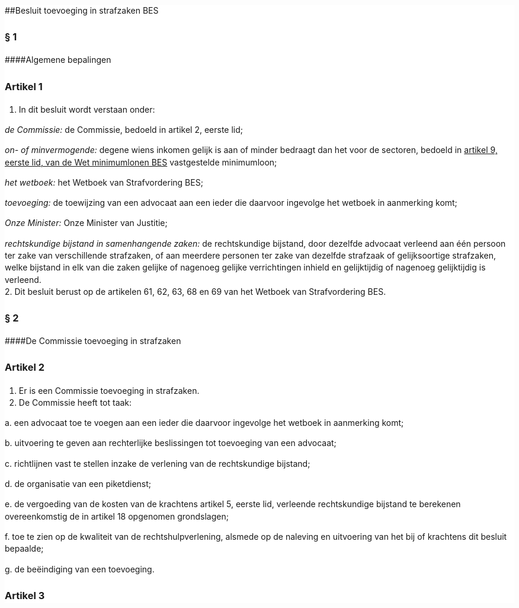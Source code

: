 <meta http-equiv='Content-Type' content='text/html; charset=utf-8' />

##Besluit toevoeging in strafzaken BES

### §  1  

####Algemene bepalingen

### Artikel  1  

1.  In dit besluit wordt verstaan onder: 

*de Commissie:* de Commissie, bedoeld in artikel 2, eerste lid;  

*on- of minvermogende:* degene wiens inkomen gelijk is aan of minder bedraagt dan het voor de sectoren, bedoeld in [artikel 9, eerste lid, van de Wet minimumlonen BES](../../../../../../../wet-BES/wet/minimumlonen/bes/BWBR0028170/README.md) vastgestelde minimumloon;  

*het wetboek:* het Wetboek van Strafvordering BES;  

*toevoeging:* de toewijzing van een advocaat aan een ieder die daarvoor ingevolge het wetboek in aanmerking komt;  

*Onze Minister:* Onze Minister van Justitie;  

*rechtskundige bijstand in samenhangende zaken:* de rechtskundige bijstand, door dezelfde advocaat verleend aan één persoon ter zake van verschillende strafzaken, of aan meerdere personen ter zake van dezelfde strafzaak of gelijksoortige strafzaken, welke bijstand in elk van die zaken gelijke of nagenoeg gelijke verrichtingen inhield en gelijktijdig of nagenoeg gelijktijdig is verleend.     
2.  Dit besluit berust op de artikelen 61, 62, 63, 68 en 69 van het Wetboek van Strafvordering BES.   

### §  2  

####De Commissie toevoeging in strafzaken

### Artikel  2  

1.  Er is een Commissie toevoeging in strafzaken.   
2.  De Commissie heeft tot taak: 

a. een advocaat toe te voegen aan een ieder die daarvoor ingevolge het wetboek in aanmerking komt;  

b. uitvoering te geven aan rechterlijke beslissingen tot toevoeging van een advocaat;  

c. richtlijnen vast te stellen inzake de verlening van de rechtskundige bijstand;  

d. de organisatie van een piketdienst;  

e. de vergoeding van de kosten van de krachtens artikel 5, eerste lid, verleende rechtskundige bijstand te berekenen overeenkomstig de in artikel 18 opgenomen grondslagen;  

f. toe te zien op de kwaliteit van de rechtshulpverlening, alsmede op de naleving en uitvoering van het bij of krachtens dit besluit bepaalde;  

g. de beëindiging van een toevoeging.     

### Artikel  3  
